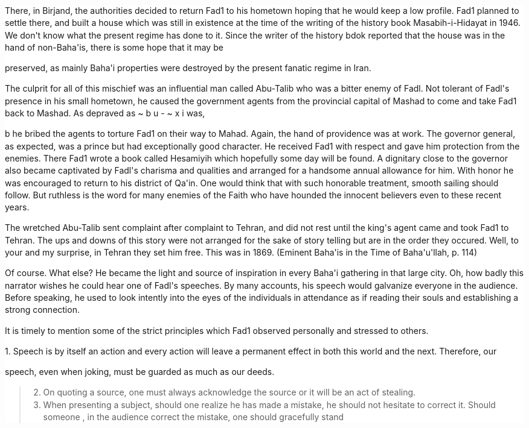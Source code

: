 There, in Birjand, the authorities decided to return Fad1 to his
hometown hoping that he would keep a low profile. Fad1 planned
to settle there, and built a house which was still in existence
at the time of the writing of the history book Masabih-i-Hidayat
in 1946. We don't know what the present regime has done to it.
Since the writer of the history bdok reported that the house was
in the hand of non-Baha'is, there is some hope that it may be

preserved, as mainly Baha'i properties were destroyed by the present
fanatic regime in Iran.

The culprit for all of this mischief was an influential man called
Abu-Talib who was a bitter enemy of Fadl.    Not tolerant of Fadl's
presence in his small hometown, he caused the government agents
from the provincial capital of Mashad to come and take Fad1 back
to Mashad. As depraved as ~ b u - ~ x i was,

b     he bribed the agents
to torture Fad1 on their way to Mahad.         Again, the hand of
providence was at work. The governor general, as expected, was
a prince but had exceptionally good character.     He received Fad1
with respect and gave him protection from the enemies.        There
Fad1 wrote a book called Hesamiyih which hopefully some day will
be found. A dignitary close to the governor also became captivated
by Fadl's charisma and qualities and arranged for a handsome annual
allowance for him.     With honor he was encouraged to return to
his district of Qa'in. One would think that with such honorable
treatment, smooth sailing should follow. But ruthless is the word
for many enemies of the Faith who have hounded the innocent
believers even to these recent years.

The wretched Abu-Talib sent complaint after complaint to Tehran,
and did not rest until the king's agent came and took Fad1 to
Tehran. The ups and downs of this story were not arranged for
the sake of story telling but are in the order they occured.
Well, to your and my surprise, in Tehran they set him free. This
was in 1869. (Eminent Baha'is in the Time of Baha'u'llah, p. 114)

Of course.    What else?     He became the light and source of
inspiration in every Baha'i gathering in that large city. Oh,
how badly this narrator wishes he could hear one of Fadl's speeches.
By many accounts, his speech would galvanize everyone in the
audience. Before speaking, he used to look intently into the eyes
of the individuals in attendance as if reading their souls and
establishing a strong connection.

It is timely to mention some of the strict principles which Fad1
observed personally and stressed to others.

1\. Speech is by itself an action and every action will leave a
permanent effect in both this world and the next. Therefore, our

speech, even when joking, must be guarded as much as our deeds.

> 2. On quoting a source, one must always acknowledge the source
> or it will be an act of stealing.
> 3. When presenting a subject, should one realize he has made a
> mistake, he should not hesitate to correct it. Should someone
,   in the audience correct the mistake, one should gracefully stand
